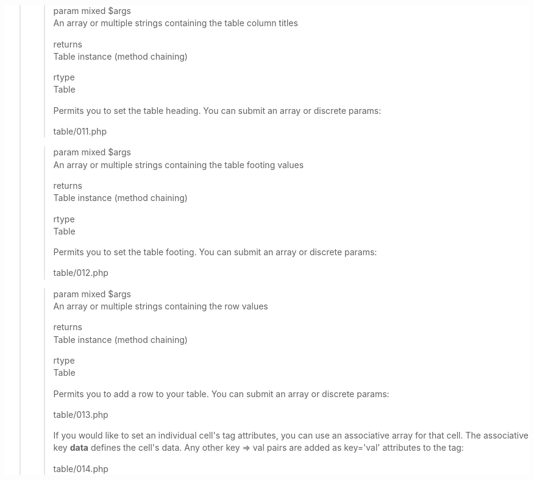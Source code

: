 > > </div>
>
> > param mixed \$args  
> > An array or multiple strings containing the table column titles
> >
> > returns  
> > Table instance (method chaining)
> >
> > rtype  
> > Table
> >
> > Permits you to set the table heading. You can submit an array or
> > discrete params:
> >
> > <div class="literalinclude">
> >
> > table/011.php
> >
> > </div>
>
> > param mixed \$args  
> > An array or multiple strings containing the table footing values
> >
> > returns  
> > Table instance (method chaining)
> >
> > rtype  
> > Table
> >
> > Permits you to set the table footing. You can submit an array or
> > discrete params:
> >
> > <div class="literalinclude">
> >
> > table/012.php
> >
> > </div>
>
> > param mixed \$args  
> > An array or multiple strings containing the row values
> >
> > returns  
> > Table instance (method chaining)
> >
> > rtype  
> > Table
> >
> > Permits you to add a row to your table. You can submit an array or
> > discrete params:
> >
> > <div class="literalinclude">
> >
> > table/013.php
> >
> > </div>
> >
> > If you would like to set an individual cell's tag attributes, you
> > can use an associative array for that cell. The associative key
> > **data** defines the cell's data. Any other key =\> val pairs are
> > added as key='val' attributes to the tag:
> >
> > <div class="literalinclude">
> >
> > table/014.php